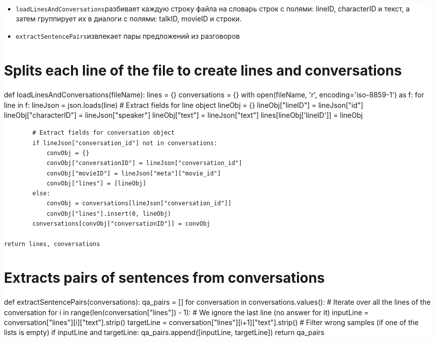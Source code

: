 -   `loadLinesAndConversations`разбивает каждую строку файла на словарь строк с полями: lineID, characterID и текст, а затем группирует их в диалоги с полями: talkID, movieID и строки.
    
-   `extractSentencePairs`извлекает пары предложений из разговоров
    

# Splits each line of the file to create lines and conversations
def loadLinesAndConversations(fileName):
    lines = {}
    conversations = {}
    with open(fileName, 'r', encoding='iso-8859-1') as f:
        for line in f:
            lineJson = json.loads(line)
            # Extract fields for line object
            lineObj = {}
            lineObj["lineID"] = lineJson["id"]
            lineObj["characterID"] = lineJson["speaker"]
            lineObj["text"] = lineJson["text"]
            lines[lineObj['lineID']] = lineObj

            # Extract fields for conversation object
            if lineJson["conversation_id"] not in conversations:
                convObj = {}
                convObj["conversationID"] = lineJson["conversation_id"]
                convObj["movieID"] = lineJson["meta"]["movie_id"]
                convObj["lines"] = [lineObj]
            else:
                convObj = conversations[lineJson["conversation_id"]]
                convObj["lines"].insert(0, lineObj)
            conversations[convObj["conversationID"]] = convObj

    return lines, conversations

# Extracts pairs of sentences from conversations
def extractSentencePairs(conversations):
    qa_pairs = []
    for conversation in conversations.values():
        # Iterate over all the lines of the conversation
        for i in range(len(conversation["lines"]) - 1):  # We ignore the last line (no answer for it)
            inputLine = conversation["lines"][i]["text"].strip()
            targetLine = conversation["lines"][i+1]["text"].strip()
            # Filter wrong samples (if one of the lists is empty)
            if inputLine and targetLine:
                qa_pairs.append([inputLine, targetLine])
    return qa_pairs
